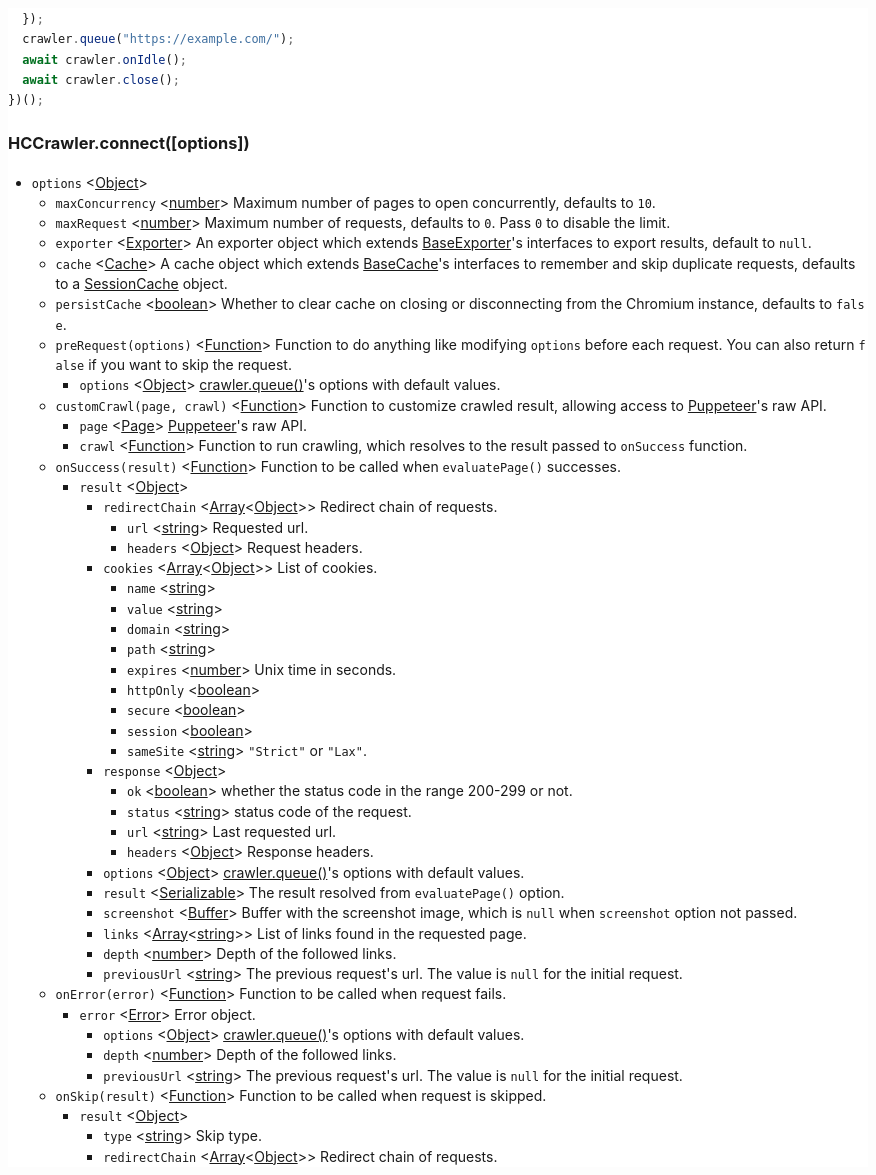 ```js
  });
  crawler.queue("https://example.com/");
  await crawler.onIdle();
  await crawler.close();
})();
```

### HCCrawler.connect([options])

- `options` <[Object]>
  - `maxConcurrency` <[number]> Maximum number of pages to open concurrently, defaults to `10`.
  - `maxRequest` <[number]> Maximum number of requests, defaults to `0`. Pass `0` to disable the limit.
  - `exporter` <[Exporter]> An exporter object which extends [BaseExporter](#class-baseexporter)'s interfaces to export results, default to `null`.
  - `cache` <[Cache]> A cache object which extends [BaseCache](#class-basecache)'s interfaces to remember and skip duplicate requests, defaults to a [SessionCache](#class-sessioncache) object.
  - `persistCache` <[boolean]> Whether to clear cache on closing or disconnecting from the Chromium instance, defaults to `false`.
  - `preRequest(options)` <[Function]> Function to do anything like modifying `options` before each request. You can also return `false` if you want to skip the request.
    - `options` <[Object]> [crawler.queue()](#crawlerqueueoptions)'s options with default values.
  - `customCrawl(page, crawl)` <[Function]> Function to customize crawled result, allowing access to [Puppeteer](https://github.com/GoogleChrome/puppeteer)'s raw API.
    - `page` <[Page]> [Puppeteer](https://github.com/GoogleChrome/puppeteer)'s raw API.
    - `crawl` <[Function]> Function to run crawling, which resolves to the result passed to `onSuccess` function.
  - `onSuccess(result)` <[Function]> Function to be called when `evaluatePage()` successes.
    - `result` <[Object]>
      - `redirectChain` <[Array]<[Object]>> Redirect chain of requests.
        - `url` <[string]> Requested url.
        - `headers` <[Object]> Request headers.
      - `cookies` <[Array]<[Object]>> List of cookies.
        - `name` <[string]>
        - `value` <[string]>
        - `domain` <[string]>
        - `path` <[string]>
        - `expires` <[number]> Unix time in seconds.
        - `httpOnly` <[boolean]>
        - `secure` <[boolean]>
        - `session` <[boolean]>
        - `sameSite` <[string]> `"Strict"` or `"Lax"`.
      - `response` <[Object]>
        - `ok` <[boolean]> whether the status code in the range 200-299 or not.
        - `status` <[string]> status code of the request.
        - `url` <[string]> Last requested url.
        - `headers` <[Object]> Response headers.
      - `options` <[Object]> [crawler.queue()](#crawlerqueueoptions)'s options with default values.
      - `result` <[Serializable]> The result resolved from `evaluatePage()` option.
      - `screenshot` <[Buffer]> Buffer with the screenshot image, which is `null` when `screenshot` option not passed.
      - `links` <[Array]<[string]>> List of links found in the requested page.
      - `depth` <[number]> Depth of the followed links.
      - `previousUrl` <[string]> The previous request's url. The value is `null` for the initial request.
  - `onError(error)` <[Function]> Function to be called when request fails.
    - `error` <[Error]> Error object.
      - `options` <[Object]> [crawler.queue()](#crawlerqueueoptions)'s options with default values.
      - `depth` <[number]> Depth of the followed links.
      - `previousUrl` <[string]> The previous request's url. The value is `null` for the initial request.
  - `onSkip(result)` <[Function]> Function to be called when request is skipped.
    - `result` <[Object]>
      - `type` <[string]> Skip type.
      - `redirectChain` <[Array]<[Object]>> Redirect chain of requests.

[array]: https://developer.mozilla.org/en-US/docs/Web/JavaScript/Reference/Global_Objects/Array "Array"
[boolean]: https://developer.mozilla.org/en-US/docs/Web/JavaScript/Data_structures#Boolean_type "Boolean"
[buffer]: https://nodejs.org/api/buffer.html#buffer_class_buffer "Buffer"
[function]: https://developer.mozilla.org/en-US/docs/Web/JavaScript/Reference/Global_Objects/Function "Function"
[number]: https://developer.mozilla.org/en-US/docs/Web/JavaScript/Data_structures#Number_type "Number"
[object]: https://developer.mozilla.org/en-US/docs/Web/JavaScript/Reference/Global_Objects/Object "Object"
[promise]: https://developer.mozilla.org/en-US/docs/Web/JavaScript/Reference/Global_Objects/Promise "Promise"
[string]: https://developer.mozilla.org/en-US/docs/Web/JavaScript/Data_structures#String_type "String"
[regexp]: https://developer.mozilla.org/en-US/docs/Web/JavaScript/Reference/Global_Objects/RegExp "RegExp"
[serializable]: https://developer.mozilla.org/en-US/docs/Web/JavaScript/Reference/Global_Objects/JSON/stringify#Description "Serializable"
[error]: https://nodejs.org/api/errors.html#errors_class_error "Error"
[hccrawler]: #class-hccrawler "HCCrawler"
[exporter]: #baseexporter "Exporter"
[cache]: #basecache "Cache"
[page]: https://github.com/GoogleChrome/puppeteer/blob/master/docs/api.md#class-page "Page"